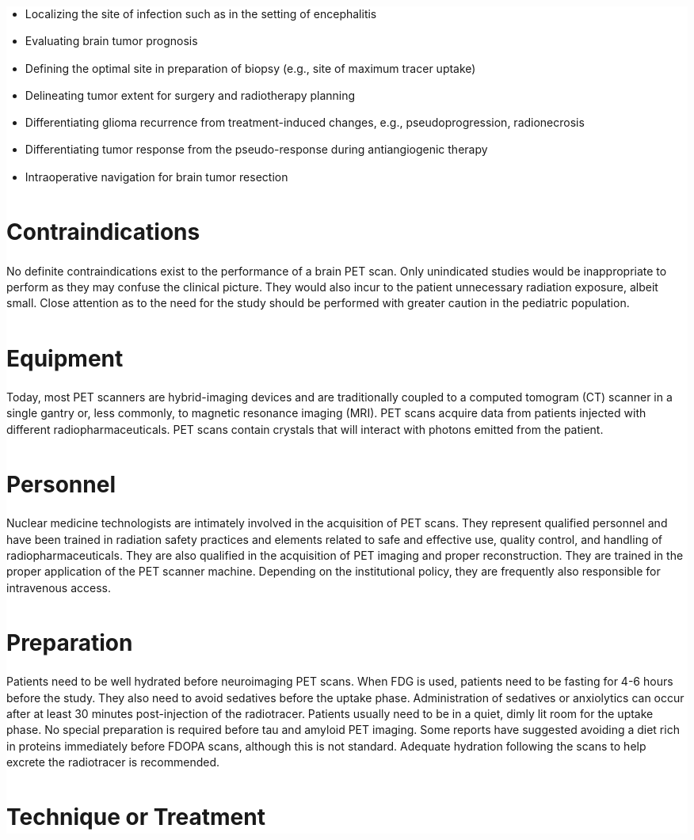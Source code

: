 - Localizing the site of infection such as in the setting of encephalitis

- Evaluating brain tumor prognosis

- Defining the optimal site in preparation of biopsy (e.g., site of maximum tracer uptake)

- Delineating tumor extent for surgery and radiotherapy planning

- Differentiating glioma recurrence from treatment-induced changes, e.g., pseudoprogression, radionecrosis

- Differentiating tumor response from the pseudo-response during antiangiogenic therapy

- Intraoperative navigation for brain tumor resection

# Contraindications

No definite contraindications exist to the performance of a brain PET scan. Only unindicated studies would be inappropriate to perform as they may confuse the clinical picture. They would also incur to the patient unnecessary radiation exposure, albeit small. Close attention as to the need for the study should be performed with greater caution in the pediatric population.

# Equipment

Today, most PET scanners are hybrid-imaging devices and are traditionally coupled to a computed tomogram (CT) scanner in a single gantry or, less commonly, to magnetic resonance imaging (MRI). PET scans acquire data from patients injected with different radiopharmaceuticals. PET scans contain crystals that will interact with photons emitted from the patient.

# Personnel

Nuclear medicine technologists are intimately involved in the acquisition of PET scans. They represent qualified personnel and have been trained in radiation safety practices and elements related to safe and effective use, quality control, and handling of radiopharmaceuticals. They are also qualified in the acquisition of PET imaging and proper reconstruction. They are trained in the proper application of the PET scanner machine. Depending on the institutional policy, they are frequently also responsible for intravenous access.

# Preparation

Patients need to be well hydrated before neuroimaging PET scans. When FDG is used, patients need to be fasting for 4-6 hours before the study. They also need to avoid sedatives before the uptake phase. Administration of sedatives or anxiolytics can occur after at least 30 minutes post-injection of the radiotracer. Patients usually need to be in a quiet, dimly lit room for the uptake phase. No special preparation is required before tau and amyloid PET imaging. Some reports have suggested avoiding a diet rich in proteins immediately before FDOPA scans, although this is not standard. Adequate hydration following the scans to help excrete the radiotracer is recommended.

# Technique or Treatment
